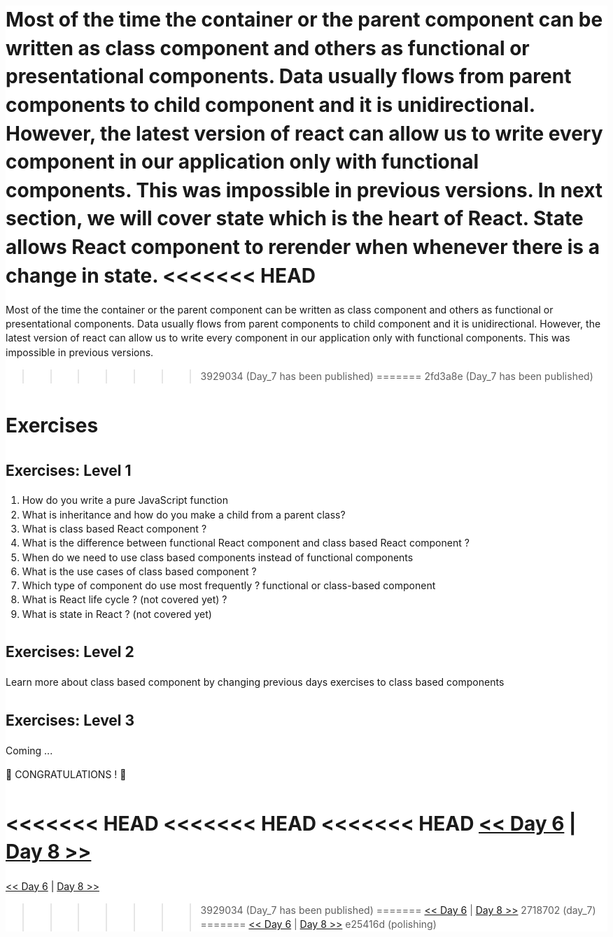 Most of the time the container or the parent component can be written as class component and others as functional or presentational components. Data usually flows from parent components to child component and it is unidirectional. However, the latest version of react can allow us to write every component in our application only with functional components. This was impossible in previous versions.
In next section, we will cover state which is the heart of React. State allows React component to rerender when whenever there is a change in state.
<<<<<<< HEAD
=======
Most of the time the container or the parent component can be written as class component and others as functional or presentational components. Data usually flows from parent components to child component and it is unidirectional. However, the latest version of react can allow us to write every component in our application only with functional components. This was impossible in previous versions.
>>>>>>> 3929034 (Day_7 has been published)
=======
>>>>>>> 2fd3a8e (Day_7 has been published)

# Exercises

## Exercises: Level 1

1. How do you write a pure JavaScript function
2. What is inheritance and how do you make a child from a parent class?
3. What is class based React component ?
4. What is the difference between functional React component and class based React component ?
5. When do we need to use class based components instead of functional components
6. What is the use cases of class based component ?
7. Which type of component do use most frequently ? functional or class-based component
8. What is React life cycle ? (not covered yet) ?
9. What is state in React ? (not covered yet)

## Exercises: Level 2

Learn more about class based component by changing previous days exercises to class based components

## Exercises: Level 3

Coming ...

🎉 CONGRATULATIONS ! 🎉

<<<<<<< HEAD
<<<<<<< HEAD
<<<<<<< HEAD
[<< Day 6](../06_Day_Map_List_Keys/06_map_list_keys.md) | [Day 8 >>](../07_Day_Class_Components/07_class_components.md)
=======
[<< Day 6](../06_Day_Map_List_Keys/05_map_list_keys.md) | [Day 8 >>](../07_Day_Class_Components/07_class_components.md)
>>>>>>> 3929034 (Day_7 has been published)
=======
[<< Day 6](../06_Day_Map_List_Keys/06_map_list_keys.md) | [Day 8 >>](../07_Day_Class_Components/07_class_components.md)
>>>>>>> 2718702 (day_7)
=======
[<< Day 6](../06_Day_Map_List_Keys/06_map_list_keys.md) | [Day 8 >>](../08_Day_States/08_states.md)
>>>>>>> e25416d (polishing)
